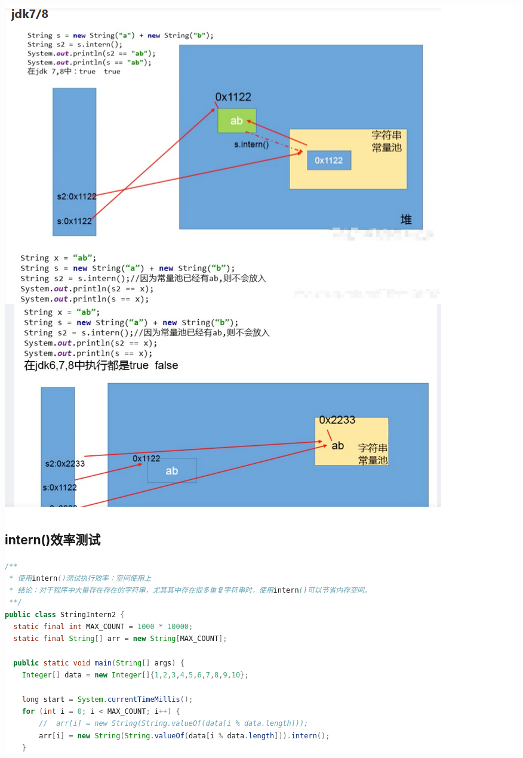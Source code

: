 ![StringJDK1.7/1.8](../../.vuepress/public/assets/string/img_2.png "StringJDK1.7/1.8")

## intern()效率测试

```java
/**
 * 使用intern()测试执行效率：空间使用上
 * 结论：对于程序中大量存在存在的字符串，尤其其中存在很多重复字符串时，使用intern()可以节省内存空间。
 **/
public class StringIntern2 {
  static final int MAX_COUNT = 1000 * 10000;
  static final String[] arr = new String[MAX_COUNT];

  public static void main(String[] args) {
    Integer[] data = new Integer[]{1,2,3,4,5,6,7,8,9,10};

    long start = System.currentTimeMillis();
    for (int i = 0; i < MAX_COUNT; i++) {
        //  arr[i] = new String(String.valueOf(data[i % data.length]));
        arr[i] = new String(String.valueOf(data[i % data.length])).intern();
    }
```